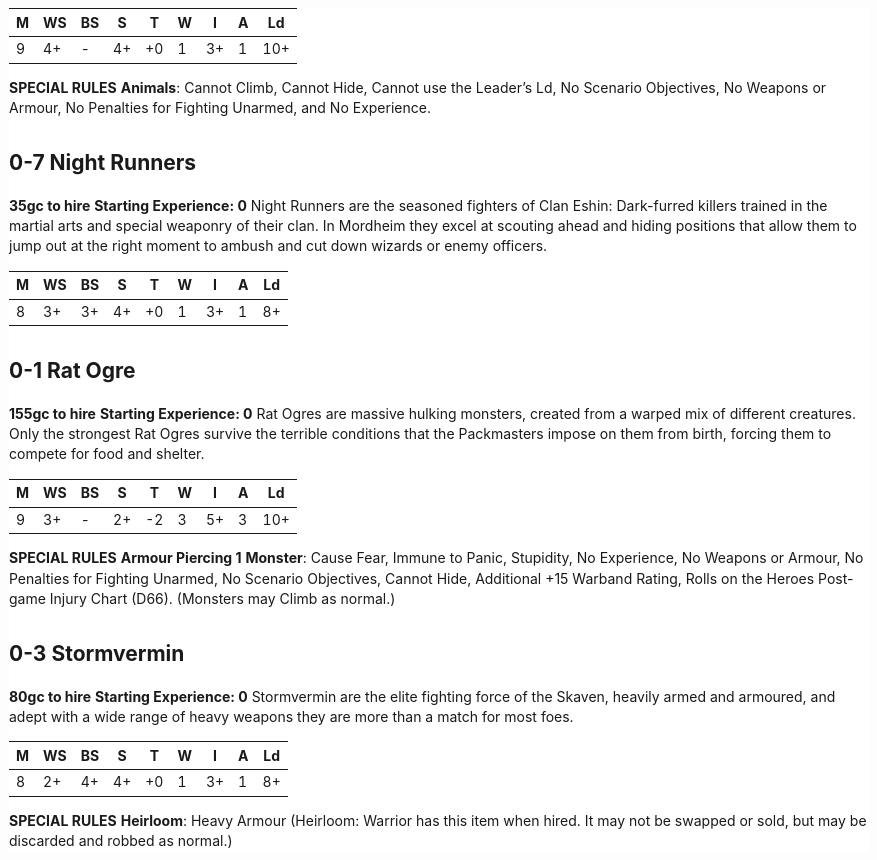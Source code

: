 | M   | WS  | BS  | S   | T   | W   | I   | A   | Ld  |
| --- | --- | --- | --- | --- | --- | --- | --- | --- |
| 9   | 4+  | -   | 4+  | +0  | 1   | 3+  | 1   | 10+ |
**SPECIAL RULES**
**Animals**: Cannot Climb, Cannot Hide, Cannot use the Leader’s Ld, No Scenario Objectives, No Weapons or Armour, No Penalties for Fighting Unarmed, and No Experience.
## 0-7 Night Runners
**35gc to hire**
**Starting Experience: 0**
Night Runners are the seasoned fighters of Clan Eshin: Dark-furred killers trained in the martial arts and special weaponry of their clan.
In Mordheim they excel at scouting ahead and hiding positions that allow them to jump out at the right moment to ambush and cut down wizards or enemy officers.

| M   | WS  | BS  | S   | T   | W   | I   | A   | Ld  |
| --- | --- | --- | --- | --- | --- | --- | --- | --- |
| 8   | 3+  | 3+  | 4+  | +0  | 1   | 3+  | 1   | 8+  |
## 0-1 Rat Ogre
**155gc to hire**
**Starting Experience: 0**
Rat Ogres are massive hulking monsters, created from a warped mix of different creatures. Only the strongest Rat Ogres survive the terrible conditions that the Packmasters impose on them from birth, forcing them to compete for food and shelter.

| M   | WS  | BS  | S   | T   | W   | I   | A   | Ld  |
| --- | --- | --- | --- | --- | --- | --- | --- | --- |
| 9   | 3+  | -   | 2+  | -2  | 3   | 5+  | 3   | 10+ |
**SPECIAL RULES**
**Armour Piercing 1**
**Monster**: Cause Fear, Immune to Panic, Stupidity, No Experience, No Weapons or Armour, No Penalties for Fighting Unarmed, No Scenario Objectives, Cannot Hide, Additional +15 Warband Rating, Rolls on the Heroes Post-game Injury Chart (D66).
(Monsters may Climb as normal.)
## 0-3 Stormvermin
**80gc to hire**
**Starting Experience: 0**
Stormvermin are the elite fighting force of the Skaven, heavily armed and armoured, and adept with a wide range of heavy weapons they are more than a match for most foes.

| M   | WS  | BS  | S   | T   | W   | I   | A   | Ld  |
| --- | --- | --- | --- | --- | --- | --- | --- | --- |
| 8   | 2+  | 4+  | 4+  | +0  | 1   | 3+  | 1   | 8+  |
**SPECIAL RULES**
**Heirloom**: Heavy Armour (Heirloom: Warrior has this item when hired. It may not be swapped or sold, but may be discarded and robbed as normal.)